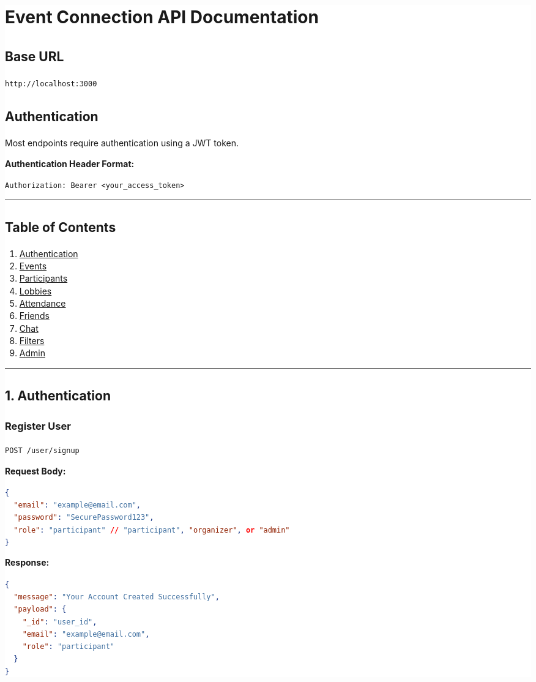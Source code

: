 # Event Connection API Documentation

## Base URL

`http://localhost:3000`

## Authentication

Most endpoints require authentication using a JWT token.

**Authentication Header Format:**

```
Authorization: Bearer <your_access_token>
```

---

## Table of Contents

1. [Authentication](#1-authentication)
2. [Events](#2-events)
3. [Participants](#3-participants)
4. [Lobbies](#4-lobbies)
5. [Attendance](#5-attendance)
6. [Friends](#6-friends)
7. [Chat](#7-chat)
8. [Filters](#8-filters)
9. [Admin](#9-admin)

---

## 1. Authentication

### Register User

```
POST /user/signup
```

**Request Body:**

```json
{
  "email": "example@email.com",
  "password": "SecurePassword123",
  "role": "participant" // "participant", "organizer", or "admin"
}
```

**Response:**

```json
{
  "message": "Your Account Created Successfully",
  "payload": {
    "_id": "user_id",
    "email": "example@email.com",
    "role": "participant"
  }
}
```
